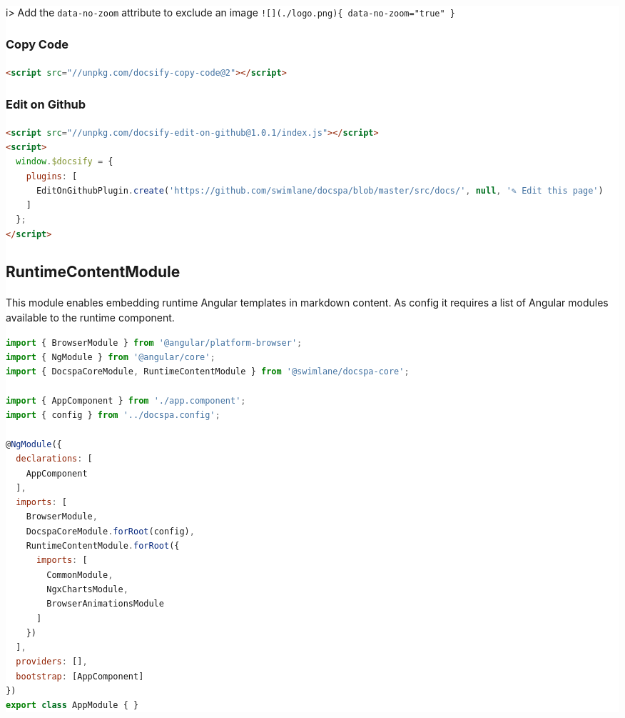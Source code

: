 i> Add the `data-no-zoom` attribute to exclude an image `![](./logo.png){ data-no-zoom="true" }`

### Copy Code

```html
<script src="//unpkg.com/docsify-copy-code@2"></script>
```

### Edit on Github

```html
<script src="//unpkg.com/docsify-edit-on-github@1.0.1/index.js"></script>
<script>
  window.$docsify = { 
    plugins: [
      EditOnGithubPlugin.create('https://github.com/swimlane/docspa/blob/master/src/docs/', null, '✎ Edit this page')
    ]
  };
</script>
```

## RuntimeContentModule

This module enables embedding runtime Angular templates in markdown content.  As config it requires a list of Angular modules available to the runtime component.

```js { mark="3,15-21" }
import { BrowserModule } from '@angular/platform-browser';
import { NgModule } from '@angular/core';
import { DocspaCoreModule, RuntimeContentModule } from '@swimlane/docspa-core';

import { AppComponent } from './app.component';
import { config } from '../docspa.config';

@NgModule({
  declarations: [
    AppComponent
  ],
  imports: [
    BrowserModule,
    DocspaCoreModule.forRoot(config),
    RuntimeContentModule.forRoot({
      imports: [
        CommonModule,
        NgxChartsModule,
        BrowserAnimationsModule
      ]
    })
  ],
  providers: [],
  bootstrap: [AppComponent]
})
export class AppModule { }
```
